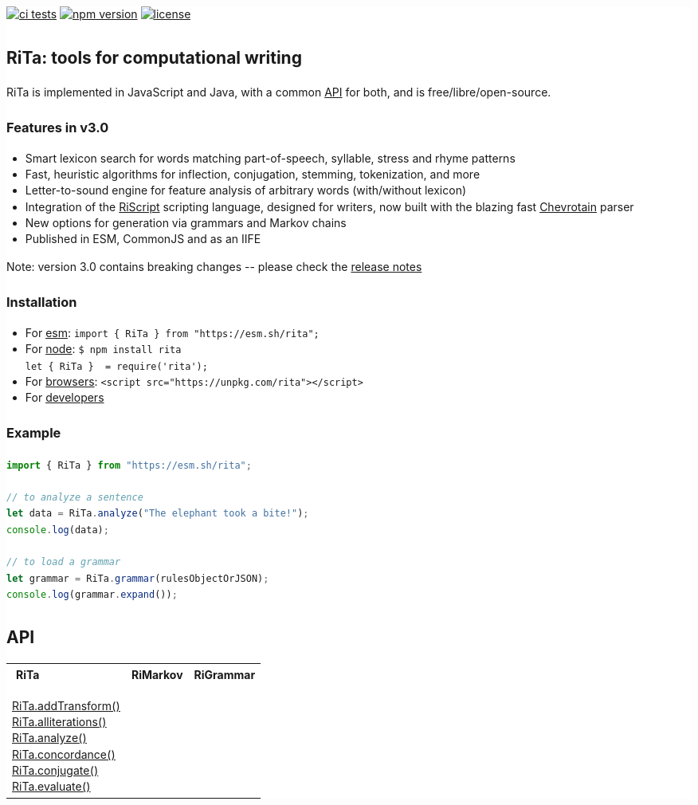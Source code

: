 <a href="https://github.com/dhowe/rjs3/actions"><img src="https://github.com/dhowe/rjs3/actions/workflows/node.js.yml/badge.svg" alt="ci tests"></a> <a href="https://www.npmjs.com/package/rita"><img src="https://img.shields.io/npm/v/rita.svg" alt="npm version"></a> <a href="https://www.gnu.org/licenses/gpl-3.0.en.html"><img src="https://img.shields.io/badge/license-GPL-orange.svg" alt="license"></a>


## RiTa: tools for computational writing

RiTa is implemented in JavaScript and Java, with a common [API](https://github.com/dhowe/rita4j/blob/master/README.md#api) for both, and is free/libre/open-source.

### Features in v3.0

* Smart lexicon search for words matching part-of-speech, syllable, stress and rhyme patterns
* Fast, heuristic algorithms for inflection, conjugation, stemming, tokenization, and more
* Letter-to-sound engine for feature analysis of arbitrary words (with/without lexicon)
* Integration of the [RiScript](https://observablehq.com/@dhowe/riscript) scripting language, designed for writers, now built with the blazing fast [Chevrotain](https://chevrotain.io/) parser
* New options for generation via grammars and Markov chains
* Published in ESM, CommonJS and as an IIFE

Note: version 3.0 contains breaking changes -- please check the [release notes](https://rednoise.org/rita/#whats-new)

### Installation

* For [esm](#an-esm-browser-sketch): ```import { RiTa } from "https://esm.sh/rita";```
* For [node](#with-nodejs-and-npm): `$ npm install rita`  
   ```let { RiTa }  = require('rita');```
* For [browsers](#a-simple-browser-sketch): ```<script src="https://unpkg.com/rita"></script>```
* For [developers](#developing)


### Example

```javascript
import { RiTa } from "https://esm.sh/rita";

// to analyze a sentence
let data = RiTa.analyze("The elephant took a bite!");
console.log(data);

// to load a grammar
let grammar = RiTa.grammar(rulesObjectOrJSON);
console.log(grammar.expand());
```

## API

  <table cellspacing="0" cellpadding="0" style="vertical-align: top;">
   <tr>
    <th colspan=2 style="vertical-align: top;text-align: left; padding-left: 12px">RiTa
    </th>
    <th colspan=1 style="vertical-align: top;text-align: left;">RiMarkov</th>
    <th colspan=1 style="vertical-align: top;text-align: left;">RiGrammar</th>
   </tr>
   <tr>
    <td style="vertical-align: top; padding-top: 15px">
      <a href="https://rednoise.org/rita/reference/RiTa/addTransform/index.html">RiTa.addTransform()</a><br/>
      <a href="https://rednoise.org/rita/reference/RiTa/alliterations/index.html">RiTa.alliterations()</a><br/>
      <a href="https://rednoise.org/rita/reference/RiTa/analyze/index.html">RiTa.analyze()</a><br/>
      <a href="https://rednoise.org/rita/reference/RiTa/concordance/index.html">RiTa.concordance()</a><br/>
      <a href="https://rednoise.org/rita/reference/RiTa/conjugate/index.html">RiTa.conjugate()</a><br/>
      <a href="https://rednoise.org/rita/reference/RiTa/evaluate/index.html">RiTa.evaluate()</a><br/>